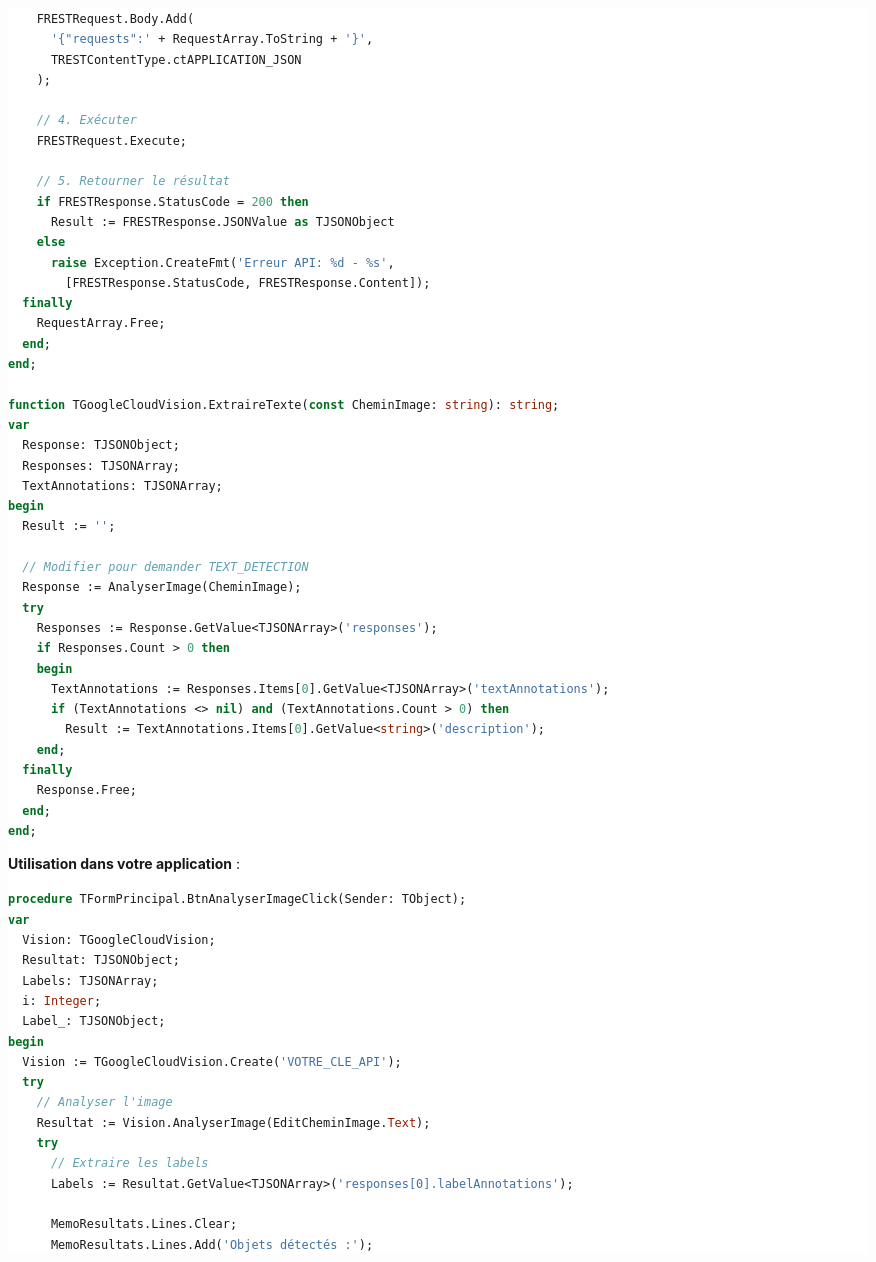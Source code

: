 ```pascal
    FRESTRequest.Body.Add(
      '{"requests":' + RequestArray.ToString + '}',
      TRESTContentType.ctAPPLICATION_JSON
    );

    // 4. Exécuter
    FRESTRequest.Execute;

    // 5. Retourner le résultat
    if FRESTResponse.StatusCode = 200 then
      Result := FRESTResponse.JSONValue as TJSONObject
    else
      raise Exception.CreateFmt('Erreur API: %d - %s',
        [FRESTResponse.StatusCode, FRESTResponse.Content]);
  finally
    RequestArray.Free;
  end;
end;

function TGoogleCloudVision.ExtraireTexte(const CheminImage: string): string;
var
  Response: TJSONObject;
  Responses: TJSONArray;
  TextAnnotations: TJSONArray;
begin
  Result := '';

  // Modifier pour demander TEXT_DETECTION
  Response := AnalyserImage(CheminImage);
  try
    Responses := Response.GetValue<TJSONArray>('responses');
    if Responses.Count > 0 then
    begin
      TextAnnotations := Responses.Items[0].GetValue<TJSONArray>('textAnnotations');
      if (TextAnnotations <> nil) and (TextAnnotations.Count > 0) then
        Result := TextAnnotations.Items[0].GetValue<string>('description');
    end;
  finally
    Response.Free;
  end;
end;
```

**Utilisation dans votre application** :

```pascal
procedure TFormPrincipal.BtnAnalyserImageClick(Sender: TObject);
var
  Vision: TGoogleCloudVision;
  Resultat: TJSONObject;
  Labels: TJSONArray;
  i: Integer;
  Label_: TJSONObject;
begin
  Vision := TGoogleCloudVision.Create('VOTRE_CLE_API');
  try
    // Analyser l'image
    Resultat := Vision.AnalyserImage(EditCheminImage.Text);
    try
      // Extraire les labels
      Labels := Resultat.GetValue<TJSONArray>('responses[0].labelAnnotations');

      MemoResultats.Lines.Clear;
      MemoResultats.Lines.Add('Objets détectés :');
```